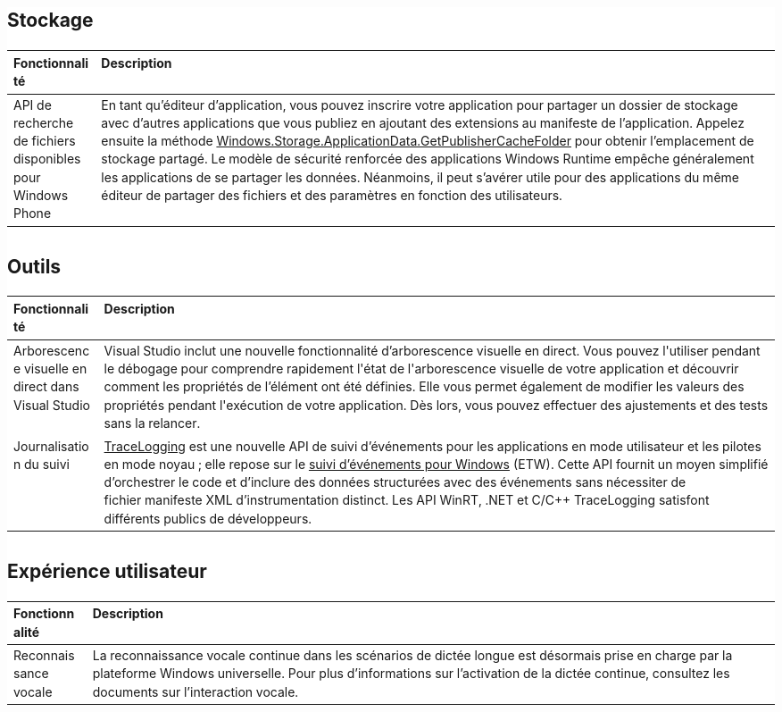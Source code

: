 ## <a name="storage"></a>Stockage

Fonctionnalité | Description
 :---- | :----
API de recherche de fichiers disponibles pour Windows Phone | En tant qu’éditeur d’application, vous pouvez inscrire votre application pour partager un dossier de stockage avec d’autres applications que vous publiez en ajoutant des extensions au manifeste de l’application. Appelez ensuite la méthode [Windows.Storage.ApplicationData.GetPublisherCacheFolder](https://msdn.microsoft.com/library/windows/apps/windows.storage.applicationdata.getpublishercachefolder.aspx) pour obtenir l’emplacement de stockage partagé. Le modèle de sécurité renforcée des applications Windows Runtime empêche généralement les applications de se partager les données. Néanmoins, il peut s’avérer utile pour des applications du même éditeur de partager des fichiers et des paramètres en fonction des utilisateurs.

## <a name="tools"></a>Outils

Fonctionnalité | Description
 :---- | :----
Arborescence visuelle en direct dans Visual Studio | Visual Studio inclut une nouvelle fonctionnalité d’arborescence visuelle en direct. Vous pouvez l'utiliser pendant le débogage pour comprendre rapidement l'état de l'arborescence visuelle de votre application et découvrir comment les propriétés de l’élément ont été définies. Elle vous permet également de modifier les valeurs des propriétés pendant l'exécution de votre application. Dès lors, vous pouvez effectuer des ajustements et des tests sans la relancer.
Journalisation du suivi | [TraceLogging](https://msdn.microsoft.com/library/windows/desktop/dn904636(v=vs.85).aspx) est une nouvelle API de suivi d’événements pour les applications en mode utilisateur et les pilotes en mode noyau ; elle repose sur le [suivi d’événements pour Windows](https://msdn.microsoft.com/library/windows/desktop/bb968803(v=vs.85).aspx) (ETW). Cette API fournit un moyen simplifié d’orchestrer le code et d’inclure des données structurées avec des événements sans nécessiter de fichier manifeste XML d’instrumentation distinct. Les API WinRT, .NET et C/C++ TraceLogging satisfont différents publics de développeurs.

## <a name="user-experience"></a>Expérience utilisateur

Fonctionnalité | Description
 :---- | :----
Reconnaissance vocale | La reconnaissance vocale continue dans les scénarios de dictée longue est désormais prise en charge par la plateforme Windows universelle. Pour plus d’informations sur l’activation de la dictée continue, consultez les documents sur l’interaction vocale.